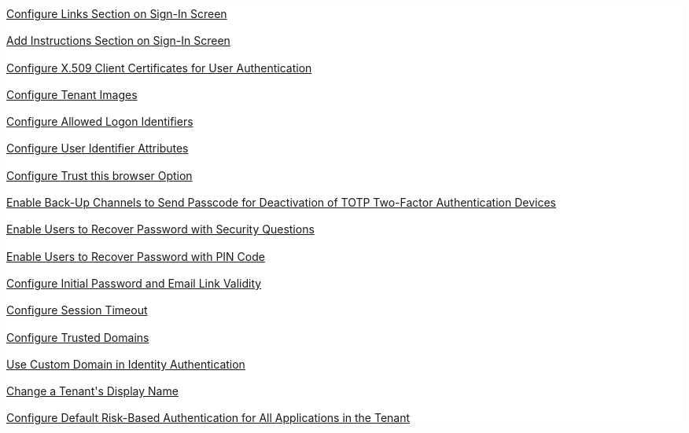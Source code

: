 [Configure Links Section on Sign-In Screen](configure-links-section-on-sign-in-screen-060c032.md "You can configure links to appear on the sign-in screen of your applications.")

[Add Instructions Section on Sign-In Screen](add-instructions-section-on-sign-in-screen-c9e717e.md "You can customize the sign-in screen of the Horizon theme with instructions for the user.")

[Configure X.509 Client Certificates for User Authentication](configure-x-509-client-certificates-for-user-authentication-52c7dcb.md "Tenant administrators can configure X.509 client certificates for user authentication as an alternative to authenticating with a user name and a password.")

[Configure Tenant Images](configure-tenant-images-8742046.md "You can configure a custom global logo and, or a background image on the forms for sign-in in, registration, upgrade, password update, and account activation for all applications in a tenant. You can also set a favicon for tenant.")

[Configure Allowed Logon Identifiers](configure-allowed-logon-identifiers-3adf1ff.md "Tenant administrators can choose the allowed logon identifiers for the users.")

[Configure User Identifier Attributes](configure-user-identifier-attributes-8b9fa88.md "Tenant administrators can configure user identifier attributes as required and unique for the tenant.")

[Configure Trust this browser Option](configure-trust-this-browser-option-5b8377e.md "Tenant administrator can set the number of days for which the users won't get prompted for second-factor authentication, if they sign in from the same browser.")

[Enable Back-Up Channels to Send Passcode for Deactivation of TOTP Two-Factor Authentication Devices](enable-back-up-channels-to-send-passcode-for-deactivation-of-totp-two-factor-authenticati-782935e.md "Tenant administrator can configure back-up channels to send TOTP deactivation passcodes to the user.")

[Enable Users to Recover Password with Security Questions](enable-users-to-recover-password-with-security-questions-d9ae898.md "Users can choose to answer security questions to reset their password.")

[Enable Users to Recover Password with PIN Code](enable-users-to-recover-password-with-pin-code-046a235.md "Users can choose to provide PIN code to reset their password.")

[Configure Initial Password and Email Link Validity](configure-initial-password-and-email-link-validity-f8093f4.md "As a tenant administrator, you can configure the validity of the initial password and link sent to a user in the various application processes.")

[Configure Session Timeout](configure-session-timeout-5ca23e4.md "As a tenant administrator, you can configure when the session, created at the Identity Authentication tenant, expires.")

[Configure Trusted Domains](configure-trusted-domains-08fa1fe.md "Service providers that delegate authentication to Identity Authentication can protect their applications when using embedded frames, also called overlays, or when allowing user self-registration.")

[Use Custom Domain in Identity Authentication](use-custom-domain-in-identity-authentication-c4db840.md "Identity Authentication allows you to use a custom domain that is different from the default one (<tenant ID>.accounts.ondemand.com) - for example www.mytenant.com.")

[Change a Tenant's Display Name](change-a-tenant-s-display-name-a513c91.md "You can configure the tenant's name from the administration console for SAP Cloud Identity Services.")

[Configure Default Risk-Based Authentication for All Applications in the Tenant](configure-default-risk-based-authentication-for-all-applications-in-the-tenant-1aab51a.md#loio1aab51ae62b94f79b4c6dac7a00857c2 "You can define rules for authentication according to different risk factors and apply actions like Allow, Deny, and Two-Factor Authentication for all applications in a tenant.")
